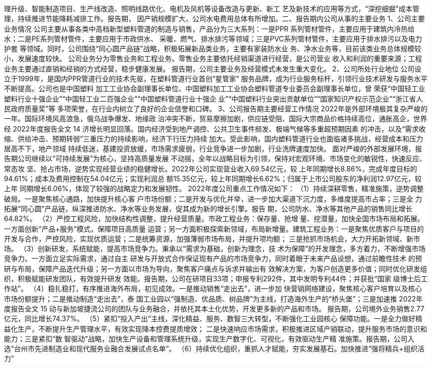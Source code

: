 理升级、智能制造项目、生产线改造、照明线路优化、电机及风机等设备改造与更新、新工
艺及新技术的应用等方式，“深挖细掘”成本管理，持续推进节能降耗减排工作。报告期，
因产销规模扩大，公司水电费用总体有所增加。二、报告期内公司从事的主要业务
1、公司主要业务情况
公司主要从事各类中高档新型塑料管道的制造与销售，产品分为三大系列：一是PPR
系列管材管件，主要应用于建筑内冷热给水；二是PE系列管材管件，主要应用于市政供水、
采暖、燃气、排水排污等领域；三是PVC系列管材管件，主要应用于排水排污以及电力护套
等领域。同时，公司围绕“同心圆产品链”战略，积极拓展新品类业务，主要有家装防水业
务、净水业务等，目前该类业务总体规模较小，发展速度较快。
公司业务分为零售业务和工程业务。零售业务主要依托经销渠道进行经营，是公司营业
收入和利润的重要来源；工程业务主要通过直销和经销的方式经营，稳步健康发展。
报告期，公司主要业务及经营模式未发生重大变化。
2、公司所处行业地位
公司设立于1999年，是国内PPR管道行业的技术先驱，在塑料管道行业首创“星管家”
服务品牌，成为行业服务标杆，引领行业技术研发与服务水平不断提高。公司也是中国塑料
加工工业协会副理事长单位、中国塑料加工工业协会塑料管道专业委员会副理事长单位，曾
荣获“中国轻工业塑料行业十强企业”“中国轻工业二百强企业”“中国塑料管道行业十强企
业”“中国塑料行业突出贡献单位”“国家知识产权示范企业”“浙江省人民政府质量奖”等
多项荣誉，在行业内树立了良好的企业信誉和口碑。
3、公司报告期主要经营工作情况
2022年是外部环境极其复杂严峻的一年。国际环境风高浪急，俄乌战争爆发、地缘政
治冲突不断，贸易摩擦加剧，供应链受阻、国际大宗商品价格持续高位，通胀高企，世界经
2022年度报告全文
14
济增长明显回落。国内经济受到地产调控、公共卫生事件频发、极端气候等多重超预期因素
的冲击，以及“需求收缩、供给冲击、预期转弱”三重压力的持续影响，经济下行压力持续
加大。受此影响，国内塑料管道行业也面临诸多挑战，经营成本和压力居高不下，地产领域
持续低迷，基建投资放缓，市场需求疲弱，行业竞争进一步加剧，行业洗牌速度加快。
面对严峻的外部发展环境，报告期公司继续以“可持续发展”为核心，坚持高质量发展
不动摇，全年以战略目标为引领，保持对宏观环境、市场变化的敏锐性，快速反应、常态攻
坚、抢占市场，逆势实现经营业绩的稳健增长。2022年公司实现营业收入69.54亿元，较
上年同期增长8.86%，完成年度目标的94.61%；成本及费用控制在54.04亿元；实现利润总
额15.35亿元，较上年同期增长6.62%；归属于上市公司股东的净利润12.97亿元，较上年
同期增长6.06%，体现了较强的战略定力和发展韧性。
2022年度公司重点工作情况如下：
（1）持续深耕零售，精准施策，逆势调整破局。一是聚焦核心通路，加快提升核心客
户市场份额；二是开发与优化并举，进一步加大渠道下沉力度，多维度提高市占率；三是全
力拓展“同心圆”产品链，纵深推进防水、净水等业务发展，促其成为新的增长引擎。报告
期，公司防水、净水等其他产品的销售同比增长64.82%。
（2）严控工程风险，加快结构性调整，提升经营质量。市政工程业务：保存量、抢增
量、挖潜量，加快全国市场布局和拓展。一方面创新“产品+服务”模式，保障项目高质量
运营；另一方面积极探索新领域，布局新增量。建筑工程业务：一是聚焦优质客户与项目的
开发与合作，严控风险，实现优质运营；二是统筹资源，加强薄弱市场布局，并提升项均额；
三是抢抓市场机会，大力开拓新领域、新市场。
（3）创新研发，系统赋能，提高市场竞争力。秉承以“需求为基础，创新为理念，技
术为保障”的开发理念，多方着力，不断增强市场竞争力。一方面立足实际需求，通过自主
研发与开放式合作保证现有产品的市场竞争力，同时着眼于未来产品设想，通过前瞻性技术
的预研与布局，保障产品迭代升级；另一方面以市场为导向，聚焦客户痛点与诉求并输出有
效解决方案，为客户创造更多价值；同时优化研发组织，积极赋能研发团队，有效提升研发
效能。报告期，公司在研项目33项；申报专利292件，其中发明专利44件；并获批“国家
级博士后工作站”。
（4）稳扎稳打，有序推进海外布局，初见成效。一是推动销售“走出去”，进一步加
快营销网络建设，聚焦核心客户培育以及核心市场份额提升；二是推动制造“走出去”，泰
国工业园以“强制造、优品质、树品牌”为主线，打造海外生产的“桥头堡”；三是加速推
2022年度报告全文
15
动与新加坡捷流公司的团队与业务融合，并依托其本土化优势，开发更多新的产品和市场。
报告期，公司境外业务销售2.77亿元，同比增长74.37%。
（5）紧扣“投入产出”主线，深化精益、服务、数智三大转型，不断强化工业园核心
保障功能。一是全力做好精益化生产，不断提升生产管理水平，有效实现降本控费提质增效；
二是快速响应市场需求，积极推进区域产销联动，提升服务市场的意识和能力；三是紧扣“数
智驱动”战略，加快生产设备和管理系统升级，实现生产数字化、可视化，有效驱动生产精
准施策。报告期，公司入选“台州市先进制造业和现代服务业融合发展试点名单”。
（6）持续优化组织，重抓人才赋能，夯实发展基石。加快推进“强将精兵+组织活力”